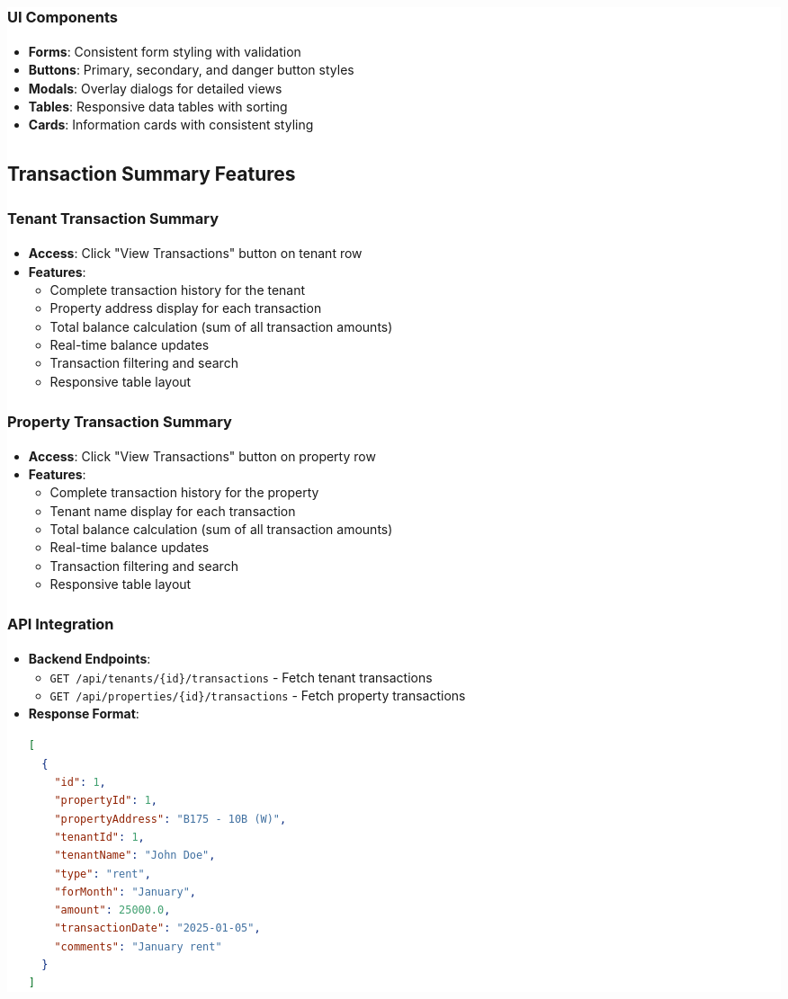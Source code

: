 ### UI Components
- **Forms**: Consistent form styling with validation
- **Buttons**: Primary, secondary, and danger button styles
- **Modals**: Overlay dialogs for detailed views
- **Tables**: Responsive data tables with sorting
- **Cards**: Information cards with consistent styling

## Transaction Summary Features

### Tenant Transaction Summary
- **Access**: Click "View Transactions" button on tenant row
- **Features**:
  - Complete transaction history for the tenant
  - Property address display for each transaction
  - Total balance calculation (sum of all transaction amounts)
  - Real-time balance updates
  - Transaction filtering and search
  - Responsive table layout

### Property Transaction Summary
- **Access**: Click "View Transactions" button on property row
- **Features**:
  - Complete transaction history for the property
  - Tenant name display for each transaction
  - Total balance calculation (sum of all transaction amounts)
  - Real-time balance updates
  - Transaction filtering and search
  - Responsive table layout

### API Integration
- **Backend Endpoints**:
  - `GET /api/tenants/{id}/transactions` - Fetch tenant transactions
  - `GET /api/properties/{id}/transactions` - Fetch property transactions
- **Response Format**:
  ```json
  [
    {
      "id": 1,
      "propertyId": 1,
      "propertyAddress": "B175 - 10B (W)",
      "tenantId": 1,
      "tenantName": "John Doe",
      "type": "rent",
      "forMonth": "January",
      "amount": 25000.0,
      "transactionDate": "2025-01-05",
      "comments": "January rent"
    }
  ]
  ```
